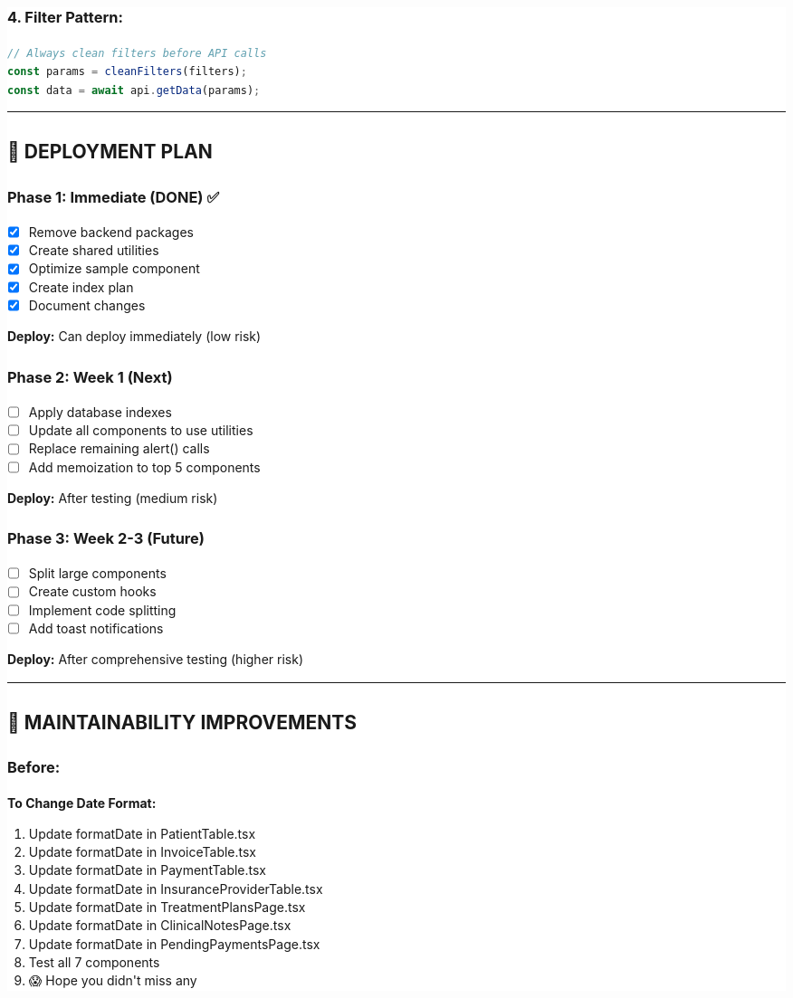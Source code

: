### **4. Filter Pattern:**
```typescript
// Always clean filters before API calls
const params = cleanFilters(filters);
const data = await api.getData(params);
```

---

## 🚀 **DEPLOYMENT PLAN**

### **Phase 1: Immediate (DONE) ✅**
- [x] Remove backend packages
- [x] Create shared utilities
- [x] Optimize sample component
- [x] Create index plan
- [x] Document changes

**Deploy:** Can deploy immediately (low risk)

### **Phase 2: Week 1 (Next)**
- [ ] Apply database indexes
- [ ] Update all components to use utilities
- [ ] Replace remaining alert() calls
- [ ] Add memoization to top 5 components

**Deploy:** After testing (medium risk)

### **Phase 3: Week 2-3 (Future)**
- [ ] Split large components
- [ ] Create custom hooks
- [ ] Implement code splitting
- [ ] Add toast notifications

**Deploy:** After comprehensive testing (higher risk)

---

## 📏 **MAINTAINABILITY IMPROVEMENTS**

### **Before:**

**To Change Date Format:**
1. Update formatDate in PatientTable.tsx
2. Update formatDate in InvoiceTable.tsx
3. Update formatDate in PaymentTable.tsx
4. Update formatDate in InsuranceProviderTable.tsx
5. Update formatDate in TreatmentPlansPage.tsx
6. Update formatDate in ClinicalNotesPage.tsx
7. Update formatDate in PendingPaymentsPage.tsx
8. Test all 7 components
9. 😱 Hope you didn't miss any

